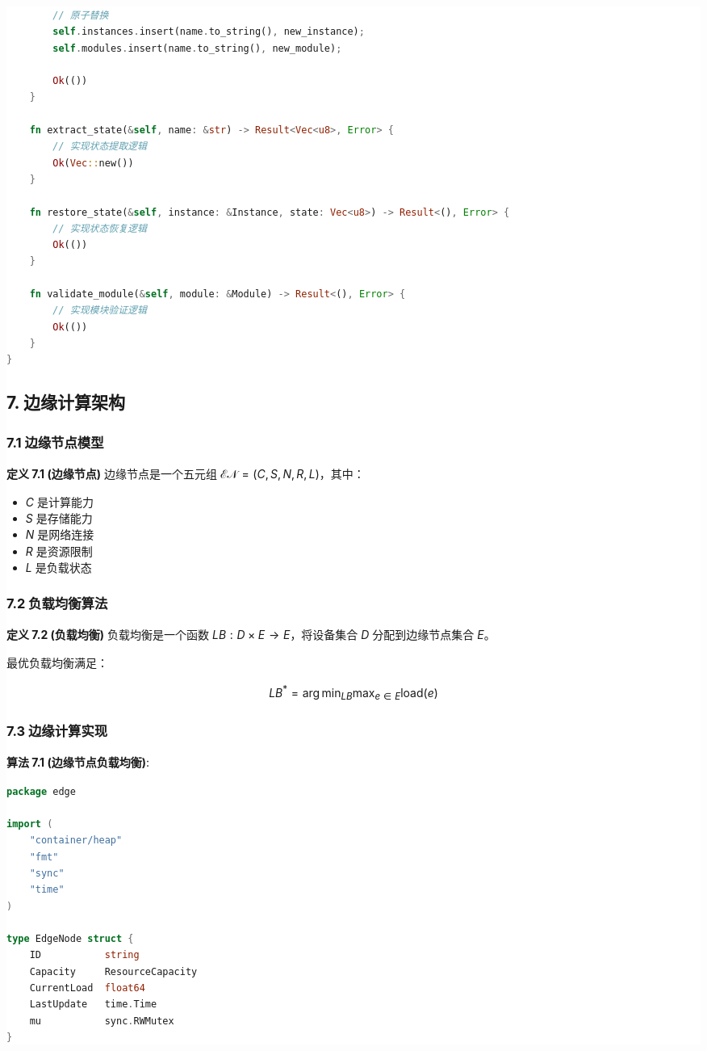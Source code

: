 ```rust
        // 原子替换
        self.instances.insert(name.to_string(), new_instance);
        self.modules.insert(name.to_string(), new_module);
        
        Ok(())
    }
    
    fn extract_state(&self, name: &str) -> Result<Vec<u8>, Error> {
        // 实现状态提取逻辑
        Ok(Vec::new())
    }
    
    fn restore_state(&self, instance: &Instance, state: Vec<u8>) -> Result<(), Error> {
        // 实现状态恢复逻辑
        Ok(())
    }
    
    fn validate_module(&self, module: &Module) -> Result<(), Error> {
        // 实现模块验证逻辑
        Ok(())
    }
}
```

## 7. 边缘计算架构

### 7.1 边缘节点模型

**定义 7.1 (边缘节点)** 边缘节点是一个五元组 $\mathcal{E}\mathcal{N} = (C, S, N, R, L)$，其中：

- $C$ 是计算能力
- $S$ 是存储能力
- $N$ 是网络连接
- $R$ 是资源限制
- $L$ 是负载状态

### 7.2 负载均衡算法

**定义 7.2 (负载均衡)** 负载均衡是一个函数 $LB: D \times E \rightarrow E$，将设备集合 $D$ 分配到边缘节点集合 $E$。

最优负载均衡满足：

$$LB^* = \arg\min_{LB} \max_{e \in E} \text{load}(e)$$

### 7.3 边缘计算实现

**算法 7.1 (边缘节点负载均衡)**:

```go
package edge

import (
    "container/heap"
    "fmt"
    "sync"
    "time"
)

type EdgeNode struct {
    ID           string
    Capacity     ResourceCapacity
    CurrentLoad  float64
    LastUpdate   time.Time
    mu           sync.RWMutex
}
```
